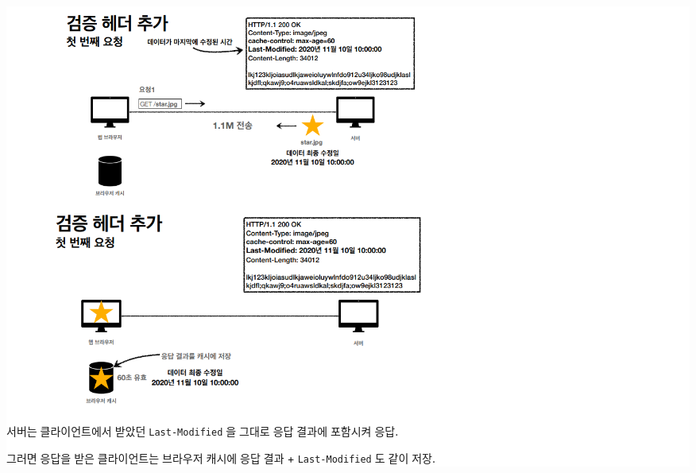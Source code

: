 <img src="img/image-8.png" width="600" height="250" />

<img src="img/image-9.png" width="600" height="250" />

서버는 클라이언트에서 받았던 `Last-Modified` 을 그대로 응답 결과에 포함시켜 응답.

그러면 응답을 받은 클라이언트는 브라우저 캐시에 응답 결과 + `Last-Modified` 도 같이 저장.
